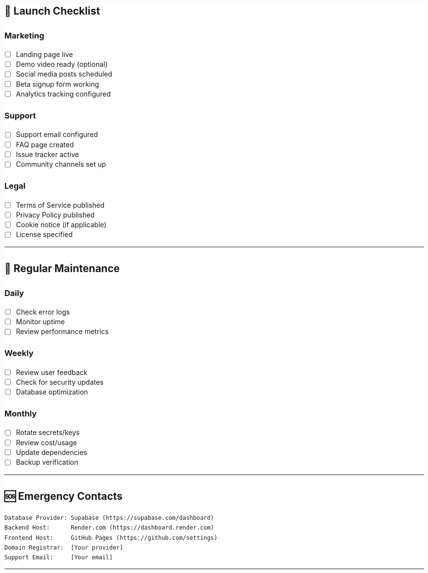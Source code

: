 
## 🎉 Launch Checklist

### Marketing
- [ ] Landing page live
- [ ] Demo video ready (optional)
- [ ] Social media posts scheduled
- [ ] Beta signup form working
- [ ] Analytics tracking configured

### Support
- [ ] Support email configured
- [ ] FAQ page created
- [ ] Issue tracker active
- [ ] Community channels set up

### Legal
- [ ] Terms of Service published
- [ ] Privacy Policy published
- [ ] Cookie notice (if applicable)
- [ ] License specified

---

## 📝 Regular Maintenance

### Daily
- [ ] Check error logs
- [ ] Monitor uptime
- [ ] Review performance metrics

### Weekly
- [ ] Review user feedback
- [ ] Check for security updates
- [ ] Database optimization

### Monthly
- [ ] Rotate secrets/keys
- [ ] Review cost/usage
- [ ] Update dependencies
- [ ] Backup verification

---

## 🆘 Emergency Contacts

```
Database Provider: Supabase (https://supabase.com/dashboard)
Backend Host:      Render.com (https://dashboard.render.com)
Frontend Host:     GitHub Pages (https://github.com/settings)
Domain Registrar:  [Your provider]
Support Email:     [Your email]
```

---